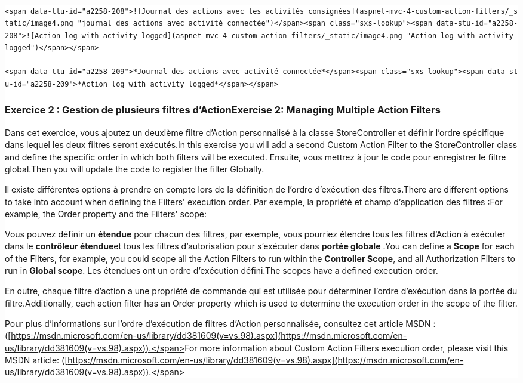     <span data-ttu-id="a2258-208">![Journal des actions avec les activités consignées](aspnet-mvc-4-custom-action-filters/_static/image4.png "journal des actions avec activité connectée")</span><span class="sxs-lookup"><span data-stu-id="a2258-208">![Action log with activity logged](aspnet-mvc-4-custom-action-filters/_static/image4.png "Action log with activity logged")</span></span>

    <span data-ttu-id="a2258-209">*Journal des actions avec activité connectée*</span><span class="sxs-lookup"><span data-stu-id="a2258-209">*Action log with activity logged*</span></span>

<a id="Exercise2"></a>

<a id="Exercise_2_Managing_Multiple_Action_Filters"></a>
### <a name="exercise-2-managing-multiple-action-filters"></a><span data-ttu-id="a2258-210">Exercice 2 : Gestion de plusieurs filtres d’Action</span><span class="sxs-lookup"><span data-stu-id="a2258-210">Exercise 2: Managing Multiple Action Filters</span></span>

<span data-ttu-id="a2258-211">Dans cet exercice, vous ajoutez un deuxième filtre d’Action personnalisé à la classe StoreController et définir l’ordre spécifique dans lequel les deux filtres seront exécutés.</span><span class="sxs-lookup"><span data-stu-id="a2258-211">In this exercise you will add a second Custom Action Filter to the StoreController class and define the specific order in which both filters will be executed.</span></span> <span data-ttu-id="a2258-212">Ensuite, vous mettrez à jour le code pour enregistrer le filtre global.</span><span class="sxs-lookup"><span data-stu-id="a2258-212">Then you will update the code to register the filter Globally.</span></span>

<span data-ttu-id="a2258-213">Il existe différentes options à prendre en compte lors de la définition de l’ordre d’exécution des filtres.</span><span class="sxs-lookup"><span data-stu-id="a2258-213">There are different options to take into account when defining the Filters' execution order.</span></span> <span data-ttu-id="a2258-214">Par exemple, la propriété et champ d’application des filtres :</span><span class="sxs-lookup"><span data-stu-id="a2258-214">For example, the Order property and the Filters' scope:</span></span>

<span data-ttu-id="a2258-215">Vous pouvez définir un **étendue** pour chacun des filtres, par exemple, vous pourriez étendre tous les filtres d’Action à exécuter dans le **contrôleur étendue**et tous les filtres d’autorisation pour s’exécuter dans **portée globale** .</span><span class="sxs-lookup"><span data-stu-id="a2258-215">You can define a **Scope** for each of the Filters, for example, you could scope all the Action Filters to run within the **Controller Scope**, and all Authorization Filters to run in **Global scope**.</span></span> <span data-ttu-id="a2258-216">Les étendues ont un ordre d’exécution défini.</span><span class="sxs-lookup"><span data-stu-id="a2258-216">The scopes have a defined execution order.</span></span>

<span data-ttu-id="a2258-217">En outre, chaque filtre d’action a une propriété de commande qui est utilisée pour déterminer l’ordre d’exécution dans la portée du filtre.</span><span class="sxs-lookup"><span data-stu-id="a2258-217">Additionally, each action filter has an Order property which is used to determine the execution order in the scope of the filter.</span></span>

<span data-ttu-id="a2258-218">Pour plus d’informations sur l’ordre d’exécution de filtres d’Action personnalisée, consultez cet article MSDN : ([https://msdn.microsoft.com/en-us/library/dd381609(v=vs.98).aspx](https://msdn.microsoft.com/en-us/library/dd381609(v=vs.98).aspx)).</span><span class="sxs-lookup"><span data-stu-id="a2258-218">For more information about Custom Action Filters execution order, please visit this MSDN article: ([https://msdn.microsoft.com/en-us/library/dd381609(v=vs.98).aspx](https://msdn.microsoft.com/en-us/library/dd381609(v=vs.98).aspx)).</span></span>

<a id="Ex2Task1"></a>

